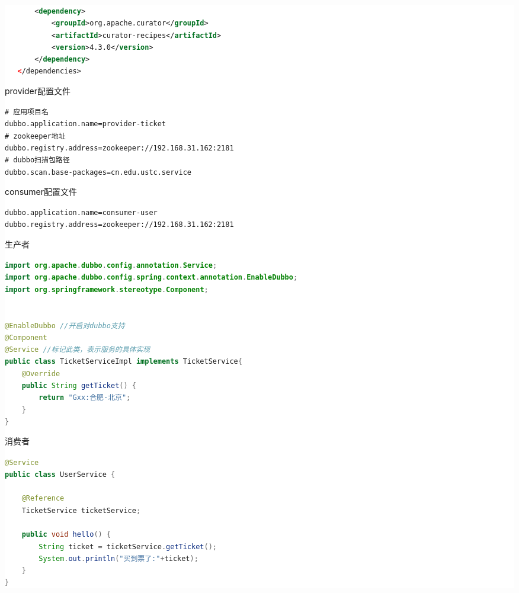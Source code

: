```xml
       <dependency>
           <groupId>org.apache.curator</groupId>
           <artifactId>curator-recipes</artifactId>
           <version>4.3.0</version>
       </dependency>
   </dependencies>
```



provider配置文件

```properties
# 应用项目名
dubbo.application.name=provider-ticket
# zookeeper地址
dubbo.registry.address=zookeeper://192.168.31.162:2181
# dubbo扫描包路径        
dubbo.scan.base-packages=cn.edu.ustc.service
```



consumer配置文件

```properties
dubbo.application.name=consumer-user
dubbo.registry.address=zookeeper://192.168.31.162:2181
```

生产者

```java
import org.apache.dubbo.config.annotation.Service;
import org.apache.dubbo.config.spring.context.annotation.EnableDubbo;
import org.springframework.stereotype.Component;


@EnableDubbo //开启对dubbo支持
@Component
@Service //标记此类，表示服务的具体实现
public class TicketServiceImpl implements TicketService{
    @Override
    public String getTicket() {
        return "Gxx:合肥-北京";
    }
}
```

消费者

```java
@Service
public class UserService {

    @Reference
    TicketService ticketService;

    public void hello() {
        String ticket = ticketService.getTicket();
        System.out.println("买到票了:"+ticket);
    }
}
```
